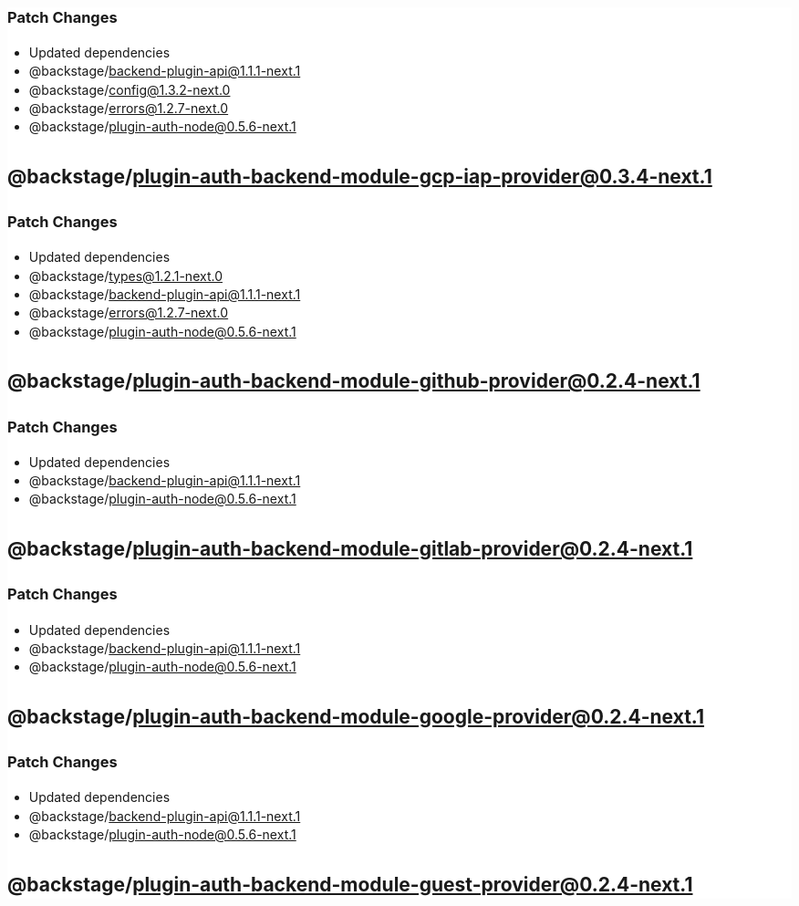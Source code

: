 ### Patch Changes

- Updated dependencies
 - @backstage/backend-plugin-api@1.1.1-next.1
 - @backstage/config@1.3.2-next.0
 - @backstage/errors@1.2.7-next.0
 - @backstage/plugin-auth-node@0.5.6-next.1

## @backstage/plugin-auth-backend-module-gcp-iap-provider@0.3.4-next.1

### Patch Changes

- Updated dependencies
 - @backstage/types@1.2.1-next.0
 - @backstage/backend-plugin-api@1.1.1-next.1
 - @backstage/errors@1.2.7-next.0
 - @backstage/plugin-auth-node@0.5.6-next.1

## @backstage/plugin-auth-backend-module-github-provider@0.2.4-next.1

### Patch Changes

- Updated dependencies
 - @backstage/backend-plugin-api@1.1.1-next.1
 - @backstage/plugin-auth-node@0.5.6-next.1

## @backstage/plugin-auth-backend-module-gitlab-provider@0.2.4-next.1

### Patch Changes

- Updated dependencies
 - @backstage/backend-plugin-api@1.1.1-next.1
 - @backstage/plugin-auth-node@0.5.6-next.1

## @backstage/plugin-auth-backend-module-google-provider@0.2.4-next.1

### Patch Changes

- Updated dependencies
 - @backstage/backend-plugin-api@1.1.1-next.1
 - @backstage/plugin-auth-node@0.5.6-next.1

## @backstage/plugin-auth-backend-module-guest-provider@0.2.4-next.1

